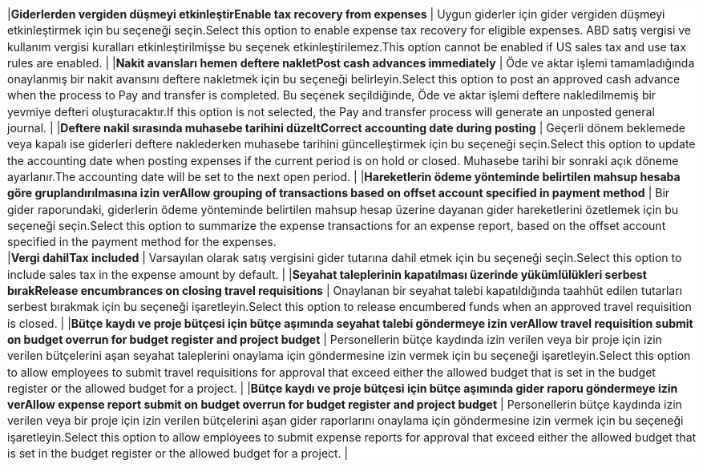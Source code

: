 |<span data-ttu-id="299a0-137">**Giderlerden vergiden düşmeyi etkinleştir**</span><span class="sxs-lookup"><span data-stu-id="299a0-137">**Enable tax recovery from expenses**</span></span>                                  | <span data-ttu-id="299a0-138">Uygun giderler için gider vergiden düşmeyi etkinleştirmek için bu seçeneği seçin.</span><span class="sxs-lookup"><span data-stu-id="299a0-138">Select this option to enable expense tax recovery for eligible expenses.</span></span> <span data-ttu-id="299a0-139">ABD satış vergisi ve kullanım vergisi kuralları etkinleştirilmişse bu seçenek etkinleştirilemez.</span><span class="sxs-lookup"><span data-stu-id="299a0-139">This option cannot be enabled if US sales tax and use tax rules are enabled.</span></span>      |
|<span data-ttu-id="299a0-140">**Nakit avansları hemen deftere naklet**</span><span class="sxs-lookup"><span data-stu-id="299a0-140">**Post cash advances immediately**</span></span>                                     | <span data-ttu-id="299a0-141">Öde ve aktar işlemi tamamladığında onaylanmış bir nakit avansını deftere nakletmek için bu seçeneği belirleyin.</span><span class="sxs-lookup"><span data-stu-id="299a0-141">Select this option to post an approved cash advance when the process to Pay and transfer is completed.</span></span> <span data-ttu-id="299a0-142">Bu seçenek seçildiğinde, Öde ve aktar işlemi deftere nakledilmemiş bir yevmiye defteri oluşturacaktır.</span><span class="sxs-lookup"><span data-stu-id="299a0-142">If this option is not selected, the Pay and transfer process will generate an unposted general journal.</span></span> |
|<span data-ttu-id="299a0-143">**Deftere nakil sırasında muhasebe tarihini düzelt**</span><span class="sxs-lookup"><span data-stu-id="299a0-143">**Correct accounting date during posting**</span></span>                             | <span data-ttu-id="299a0-144">Geçerli dönem beklemede veya kapalı ise giderleri deftere naklederken muhasebe tarihini güncelleştirmek için bu seçeneği seçin.</span><span class="sxs-lookup"><span data-stu-id="299a0-144">Select this option to update the accounting date when posting expenses if the current period is on hold or closed.</span></span> <span data-ttu-id="299a0-145">Muhasebe tarihi bir sonraki açık döneme ayarlanır.</span><span class="sxs-lookup"><span data-stu-id="299a0-145">The accounting date will be set to the next open period.</span></span>   |
|<span data-ttu-id="299a0-146">**Hareketlerin ödeme yönteminde belirtilen mahsup hesaba göre gruplandırılmasına izin ver**</span><span class="sxs-lookup"><span data-stu-id="299a0-146">**Allow grouping of transactions based on offset account specified in payment method**</span></span>      | <span data-ttu-id="299a0-147">Bir gider raporundaki, giderlerin ödeme yönteminde belirtilen mahsup hesap üzerine dayanan gider hareketlerini özetlemek için bu seçeneği seçin.</span><span class="sxs-lookup"><span data-stu-id="299a0-147">Select this option to summarize the expense transactions for an expense report, based on the offset account specified in the payment method for the expenses.</span></span>   
|<span data-ttu-id="299a0-148">**Vergi dahil**</span><span class="sxs-lookup"><span data-stu-id="299a0-148">**Tax included**</span></span>                                                   | <span data-ttu-id="299a0-149">Varsayılan olarak satış vergisini gider tutarına dahil etmek için bu seçeneği seçin.</span><span class="sxs-lookup"><span data-stu-id="299a0-149">Select this option to include sales tax in the expense amount by default.</span></span>             |
|<span data-ttu-id="299a0-150">**Seyahat taleplerinin kapatılması üzerinde yükümlülükleri serbest bırak**</span><span class="sxs-lookup"><span data-stu-id="299a0-150">**Release encumbrances on closing travel requisitions**</span></span>            | <span data-ttu-id="299a0-151">Onaylanan bir seyahat talebi kapatıldığında taahhüt edilen tutarları serbest bırakmak için bu seçeneği işaretleyin.</span><span class="sxs-lookup"><span data-stu-id="299a0-151">Select this option to release encumbered funds when an approved travel requisition is closed.</span></span>                                                                                   |
|<span data-ttu-id="299a0-152">**Bütçe kaydı ve proje bütçesi için bütçe aşımında seyahat talebi göndermeye izin ver**</span><span class="sxs-lookup"><span data-stu-id="299a0-152">**Allow travel requisition submit on budget overrun for budget register and project budget**</span></span> | <span data-ttu-id="299a0-153">Personellerin bütçe kaydında izin verilen veya bir proje için izin verilen bütçelerini aşan seyahat taleplerini onaylama için göndermesine izin vermek için bu seçeneği işaretleyin.</span><span class="sxs-lookup"><span data-stu-id="299a0-153">Select this option to allow employees to submit travel requisitions for approval that exceed either the allowed budget that is set in the budget register or the allowed budget for a project.</span></span>            |
|<span data-ttu-id="299a0-154">**Bütçe kaydı ve proje bütçesi için bütçe aşımında gider raporu göndermeye izin ver**</span><span class="sxs-lookup"><span data-stu-id="299a0-154">**Allow expense report submit on budget overrun for budget register and project budget**</span></span>    | <span data-ttu-id="299a0-155">Personellerin bütçe kaydında izin verilen veya bir proje için izin verilen bütçelerini aşan gider raporlarını onaylama için göndermesine izin vermek için bu seçeneği işaretleyin.</span><span class="sxs-lookup"><span data-stu-id="299a0-155">Select this option to allow employees to submit expense reports for approval that exceed either the allowed budget that is set in the budget register or the allowed budget for a project.</span></span>                |